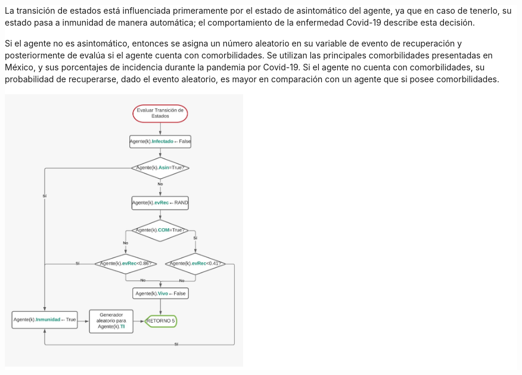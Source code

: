 La transición de estados está influenciada primeramente por el estado de asintomático del agente, ya que en caso de tenerlo, su estado pasa a inmunidad de manera automática; el comportamiento de la enfermedad Covid-19 describe esta decisión.

Si el agente no es asintomático, entonces se asigna un número aleatorio en su variable de evento de recuperación y posteriormente de evalúa si el agente cuenta con comorbilidades. Se utilizan las principales comorbilidades presentadas en México, y sus porcentajes de incidencia durante la pandemia por Covid-19. Si el agente no cuenta con comorbilidades, su probabilidad de recuperarse, dado el evento aleatorio, es mayor en comparación con un agente que si posee comorbilidades.

<img src="https://github.com/MPCHe18/SIM_COVID_19_BUAP/blob/main/static/images/Estados.jpeg" width="400" >
